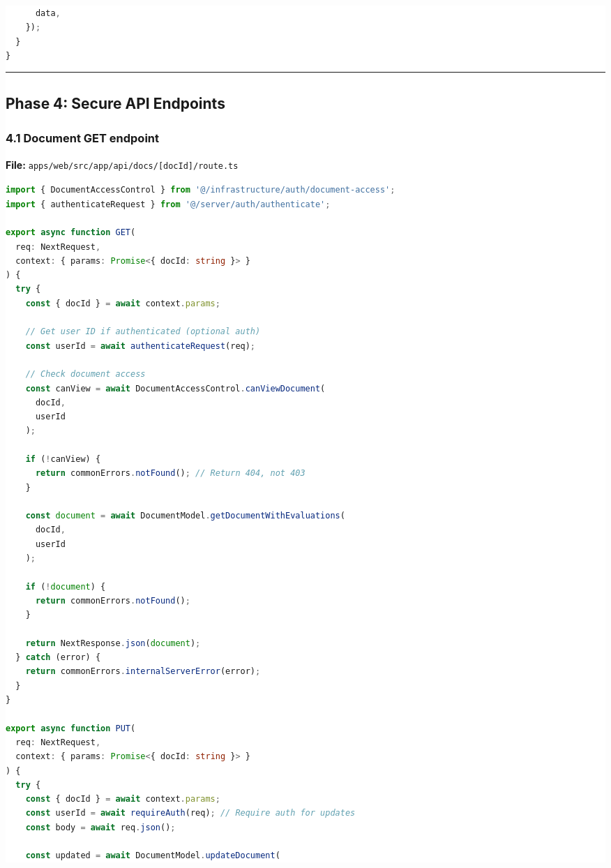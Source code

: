 ```typescript
      data,
    });
  }
}
```

---

## Phase 4: Secure API Endpoints

### 4.1 Document GET endpoint

**File:** `apps/web/src/app/api/docs/[docId]/route.ts`

```typescript
import { DocumentAccessControl } from '@/infrastructure/auth/document-access';
import { authenticateRequest } from '@/server/auth/authenticate';

export async function GET(
  req: NextRequest,
  context: { params: Promise<{ docId: string }> }
) {
  try {
    const { docId } = await context.params;
    
    // Get user ID if authenticated (optional auth)
    const userId = await authenticateRequest(req);
    
    // Check document access
    const canView = await DocumentAccessControl.canViewDocument(
      docId,
      userId
    );
    
    if (!canView) {
      return commonErrors.notFound(); // Return 404, not 403
    }
    
    const document = await DocumentModel.getDocumentWithEvaluations(
      docId,
      userId
    );
    
    if (!document) {
      return commonErrors.notFound();
    }
    
    return NextResponse.json(document);
  } catch (error) {
    return commonErrors.internalServerError(error);
  }
}

export async function PUT(
  req: NextRequest,
  context: { params: Promise<{ docId: string }> }
) {
  try {
    const { docId } = await context.params;
    const userId = await requireAuth(req); // Require auth for updates
    const body = await req.json();
    
    const updated = await DocumentModel.updateDocument(
```